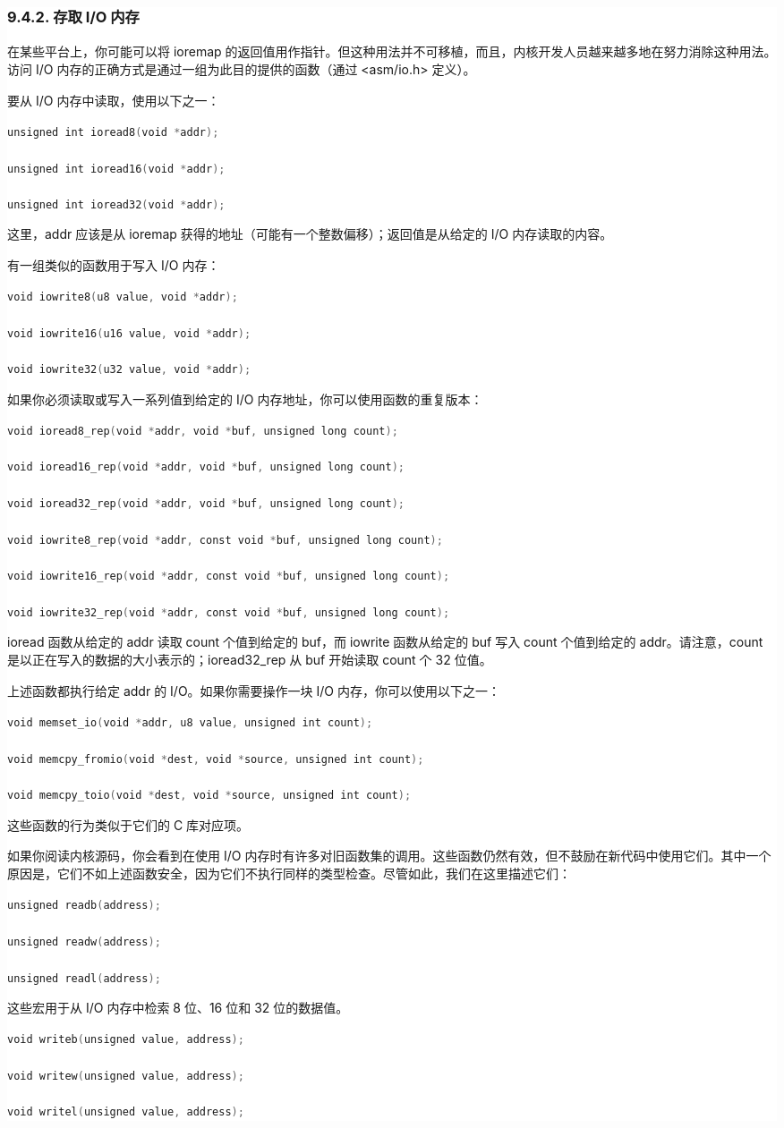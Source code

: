 
### 9.4.2. 存取 I/O 内存
在某些平台上，你可能可以将 ioremap 的返回值用作指针。但这种用法并不可移植，而且，内核开发人员越来越多地在努力消除这种用法。访问 I/O 内存的正确方式是通过一组为此目的提供的函数（通过 <asm/io.h> 定义）。

要从 I/O 内存中读取，使用以下之一：
```c
unsigned int ioread8(void *addr);

unsigned int ioread16(void *addr);

unsigned int ioread32(void *addr);
```
这里，addr 应该是从 ioremap 获得的地址（可能有一个整数偏移）；返回值是从给定的 I/O 内存读取的内容。

有一组类似的函数用于写入 I/O 内存：
```c
void iowrite8(u8 value, void *addr);

void iowrite16(u16 value, void *addr);

void iowrite32(u32 value, void *addr);
```
如果你必须读取或写入一系列值到给定的 I/O 内存地址，你可以使用函数的重复版本：
```c
void ioread8_rep(void *addr, void *buf, unsigned long count);

void ioread16_rep(void *addr, void *buf, unsigned long count);

void ioread32_rep(void *addr, void *buf, unsigned long count);

void iowrite8_rep(void *addr, const void *buf, unsigned long count);

void iowrite16_rep(void *addr, const void *buf, unsigned long count);

void iowrite32_rep(void *addr, const void *buf, unsigned long count);
```
ioread 函数从给定的 addr 读取 count 个值到给定的 buf，而 iowrite 函数从给定的 buf 写入 count 个值到给定的 addr。请注意，count 是以正在写入的数据的大小表示的；ioread32_rep 从 buf 开始读取 count 个 32 位值。

上述函数都执行给定 addr 的 I/O。如果你需要操作一块 I/O 内存，你可以使用以下之一：
```c
void memset_io(void *addr, u8 value, unsigned int count);

void memcpy_fromio(void *dest, void *source, unsigned int count);

void memcpy_toio(void *dest, void *source, unsigned int count);
```
这些函数的行为类似于它们的 C 库对应项。

如果你阅读内核源码，你会看到在使用 I/O 内存时有许多对旧函数集的调用。这些函数仍然有效，但不鼓励在新代码中使用它们。其中一个原因是，它们不如上述函数安全，因为它们不执行同样的类型检查。尽管如此，我们在这里描述它们：
```c
unsigned readb(address);

unsigned readw(address);

unsigned readl(address);
```
这些宏用于从 I/O 内存中检索 8 位、16 位和 32 位的数据值。
```c
void writeb(unsigned value, address);

void writew(unsigned value, address);

void writel(unsigned value, address);
```